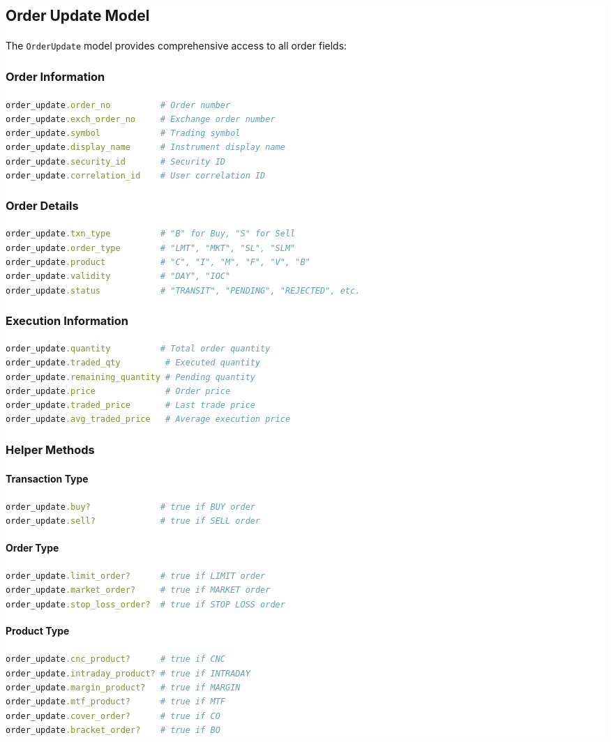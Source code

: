## Order Update Model

The `OrderUpdate` model provides comprehensive access to all order fields:

### Order Information
```ruby
order_update.order_no          # Order number
order_update.exch_order_no     # Exchange order number
order_update.symbol            # Trading symbol
order_update.display_name      # Instrument display name
order_update.security_id       # Security ID
order_update.correlation_id    # User correlation ID
```

### Order Details
```ruby
order_update.txn_type          # "B" for Buy, "S" for Sell
order_update.order_type        # "LMT", "MKT", "SL", "SLM"
order_update.product           # "C", "I", "M", "F", "V", "B"
order_update.validity          # "DAY", "IOC"
order_update.status            # "TRANSIT", "PENDING", "REJECTED", etc.
```

### Execution Information
```ruby
order_update.quantity          # Total order quantity
order_update.traded_qty         # Executed quantity
order_update.remaining_quantity # Pending quantity
order_update.price              # Order price
order_update.traded_price       # Last trade price
order_update.avg_traded_price   # Average execution price
```

### Helper Methods

#### Transaction Type
```ruby
order_update.buy?              # true if BUY order
order_update.sell?             # true if SELL order
```

#### Order Type
```ruby
order_update.limit_order?      # true if LIMIT order
order_update.market_order?     # true if MARKET order
order_update.stop_loss_order?  # true if STOP LOSS order
```

#### Product Type
```ruby
order_update.cnc_product?      # true if CNC
order_update.intraday_product? # true if INTRADAY
order_update.margin_product?   # true if MARGIN
order_update.mtf_product?      # true if MTF
order_update.cover_order?      # true if CO
order_update.bracket_order?    # true if BO
```
